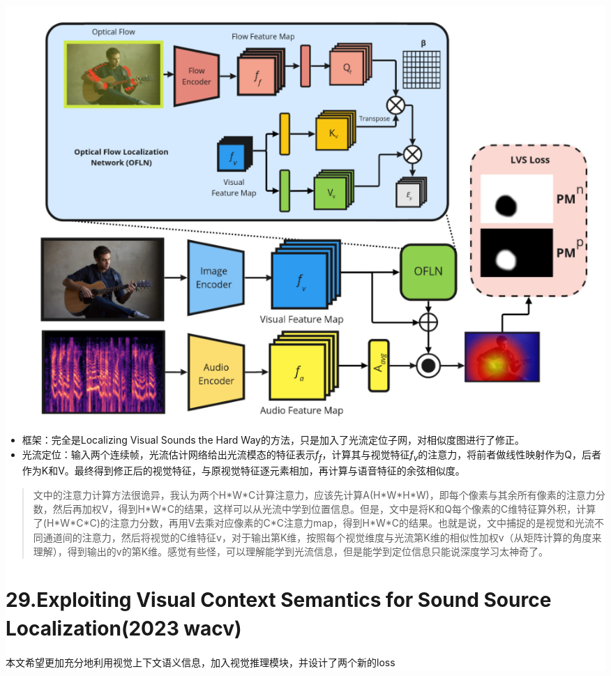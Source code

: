 ![Alt text](<Paper/Sound_Source_Localization/image/27.png>)
- 框架：完全是Localizing Visual Sounds the Hard Way的方法，只是加入了光流定位子网，对相似度图进行了修正。
- 光流定位：输入两个连续帧，光流估计网络给出光流模态的特征表示$f_f$，计算其与视觉特征$f_v$的注意力，将前者做线性映射作为Q，后者作为K和V。最终得到修正后的视觉特征，与原视觉特征逐元素相加，再计算与语音特征的余弦相似度。
> 文中的注意力计算方法很诡异，我认为两个H\*W\*C计算注意力，应该先计算A(H\*W\*H\*W)，即每个像素与其余所有像素的注意力分数，然后再加权V，得到H\*W\*C的结果，这样可以从光流中学到位置信息。但是，文中是将K和Q每个像素的C维特征算外积，计算了(H\*W\*C\*C)的注意力分数，再用V去乘对应像素的C\*C注意力map，得到H\*W\*C的结果。也就是说，文中捕捉的是视觉和光流不同通道间的注意力，然后将视觉的C维特征v，对于输出第K维，按照每个视觉维度与光流第K维的相似性加权v（从矩阵计算的角度来理解），得到输出的v的第K维。感觉有些怪，可以理解能学到光流信息，但是能学到定位信息只能说深度学习太神奇了。

# 29.Exploiting Visual Context Semantics for Sound Source Localization(2023 wacv)
本文希望更加充分地利用视觉上下文语义信息，加入视觉推理模块，并设计了两个新的loss